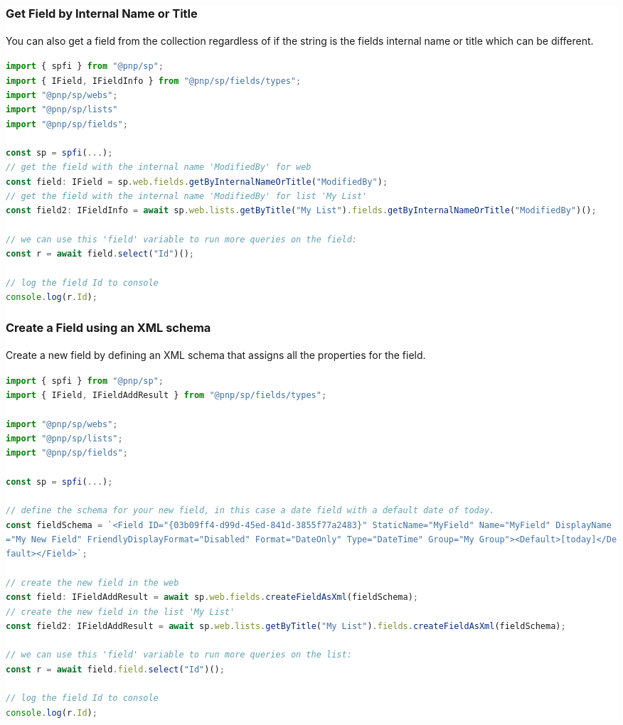 ### Get Field by Internal Name or Title

You can also get a field from the collection regardless of if the string is the fields internal name or title which can be different.

```TypeScript
import { spfi } from "@pnp/sp";
import { IField, IFieldInfo } from "@pnp/sp/fields/types";
import "@pnp/sp/webs";
import "@pnp/sp/lists"
import "@pnp/sp/fields";

const sp = spfi(...);
// get the field with the internal name 'ModifiedBy' for web
const field: IField = sp.web.fields.getByInternalNameOrTitle("ModifiedBy");
// get the field with the internal name 'ModifiedBy' for list 'My List'
const field2: IFieldInfo = await sp.web.lists.getByTitle("My List").fields.getByInternalNameOrTitle("ModifiedBy")();

// we can use this 'field' variable to run more queries on the field:
const r = await field.select("Id")();

// log the field Id to console
console.log(r.Id);
```

### Create a Field using an XML schema

Create a new field by defining an XML schema that assigns all the properties for the field.

```TypeScript
import { spfi } from "@pnp/sp";
import { IField, IFieldAddResult } from "@pnp/sp/fields/types";

import "@pnp/sp/webs";
import "@pnp/sp/lists";
import "@pnp/sp/fields";

const sp = spfi(...);

// define the schema for your new field, in this case a date field with a default date of today.
const fieldSchema = `<Field ID="{03b09ff4-d99d-45ed-841d-3855f77a2483}" StaticName="MyField" Name="MyField" DisplayName="My New Field" FriendlyDisplayFormat="Disabled" Format="DateOnly" Type="DateTime" Group="My Group"><Default>[today]</Default></Field>`;

// create the new field in the web
const field: IFieldAddResult = await sp.web.fields.createFieldAsXml(fieldSchema);
// create the new field in the list 'My List'
const field2: IFieldAddResult = await sp.web.lists.getByTitle("My List").fields.createFieldAsXml(fieldSchema);

// we can use this 'field' variable to run more queries on the list:
const r = await field.field.select("Id")();

// log the field Id to console
console.log(r.Id);
```
